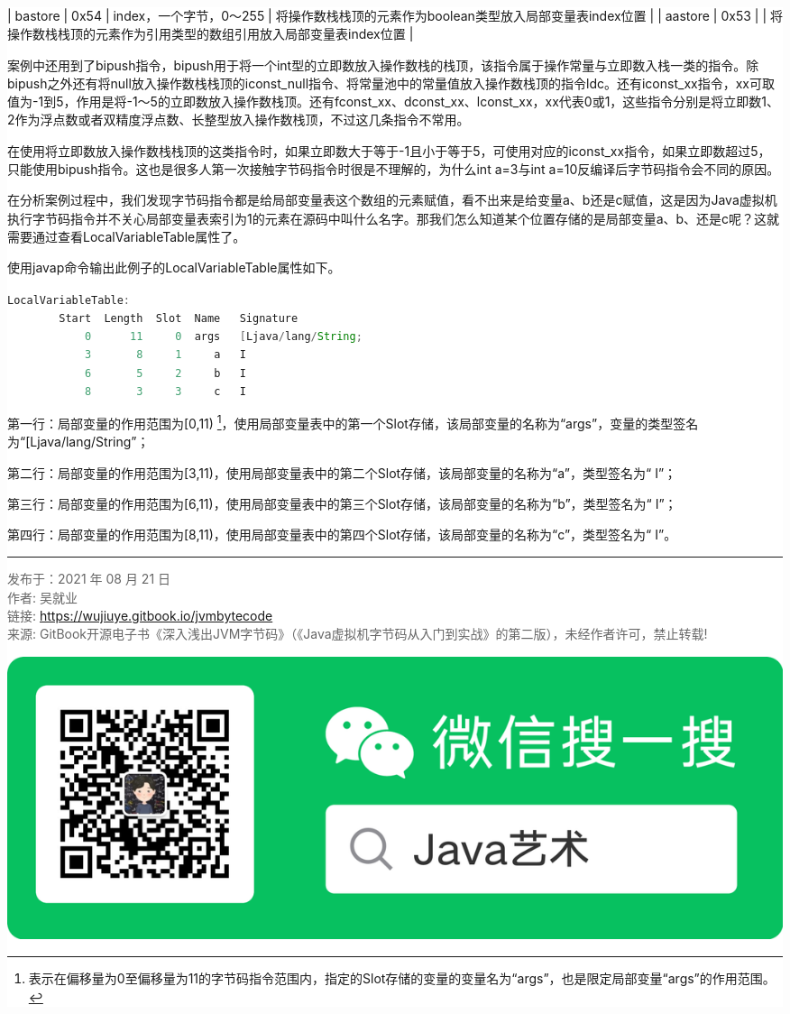 | bastore    | 0x54         | index，一个字节，0～255 | 将操作数栈栈顶的元素作为boolean类型放入局部变量表index位置   |
| aastore    | 0x53         |                         | 将操作数栈栈顶的元素作为引用类型的数组引用放入局部变量表index位置 |

案例中还用到了bipush指令，bipush用于将一个int型的立即数放入操作数栈的栈顶，该指令属于操作常量与立即数入栈一类的指令。除bipush之外还有将null放入操作数栈栈顶的iconst_null指令、将常量池中的常量值放入操作数栈顶的指令ldc。还有iconst_xx指令，xx可取值为-1到5，作用是将-1～5的立即数放入操作数栈顶。还有fconst_xx、dconst_xx、lconst_xx，xx代表0或1，这些指令分别是将立即数1、2作为浮点数或者双精度浮点数、长整型放入操作数栈顶，不过这几条指令不常用。

在使用将立即数放入操作数栈栈顶的这类指令时，如果立即数大于等于-1且小于等于5，可使用对应的iconst_xx指令，如果立即数超过5，只能使用bipush指令。这也是很多人第一次接触字节码指令时很是不理解的，为什么int a=3与int a=10反编译后字节码指令会不同的原因。

在分析案例过程中，我们发现字节码指令都是给局部变量表这个数组的元素赋值，看不出来是给变量a、b还是c赋值，这是因为Java虚拟机执行字节码指令并不关心局部变量表索引为1的元素在源码中叫什么名字。那我们怎么知道某个位置存储的是局部变量a、b、还是c呢？这就需要通过查看LocalVariableTable属性了。

使用javap命令输出此例子的LocalVariableTable属性如下。

```java
LocalVariableTable:  
        Start  Length  Slot  Name   Signature  
            0      11     0  args   [Ljava/lang/String;  
            3       8     1     a   I  
            6       5     2     b   I  
            8       3     3     c   I  
```

第一行：局部变量的作用范围为[0,11) [^1]，使用局部变量表中的第一个Slot存储，该局部变量的名称为“args”，变量的类型签名为“[Ljava/lang/String”； 

第二行：局部变量的作用范围为[3,11)，使用局部变量表中的第二个Slot存储，该局部变量的名称为“a”，类型签名为“ I”； 

第三行：局部变量的作用范围为[6,11)，使用局部变量表中的第三个Slot存储，该局部变量的名称为“b”，类型签名为“ I”； 

第四行：局部变量的作用范围为[8,11)，使用局部变量表中的第四个Slot存储，该局部变量的名称为“c”，类型签名为“ I”。

---

[^1]: 表示在偏移量为0至偏移量为11的字节码指令范围内，指定的Slot存储的变量的变量名为“args”，也是限定局部变量“args”的作用范围。

<font color= #666666>发布于：2021 年 08 月 21 日</font><br><font color= #666666>作者: 吴就业</font><br><font color= #666666>链接: https://wujiuye.gitbook.io/jvmbytecode</font><br><font color= #666666>来源: GitBook开源电子书《深入浅出JVM字节码》（《Java虚拟机字节码从入门到实战》的第二版），未经作者许可，禁止转载!</font><br>

![Java艺术](../qrcode/javaskill_qrcode_02.png)

